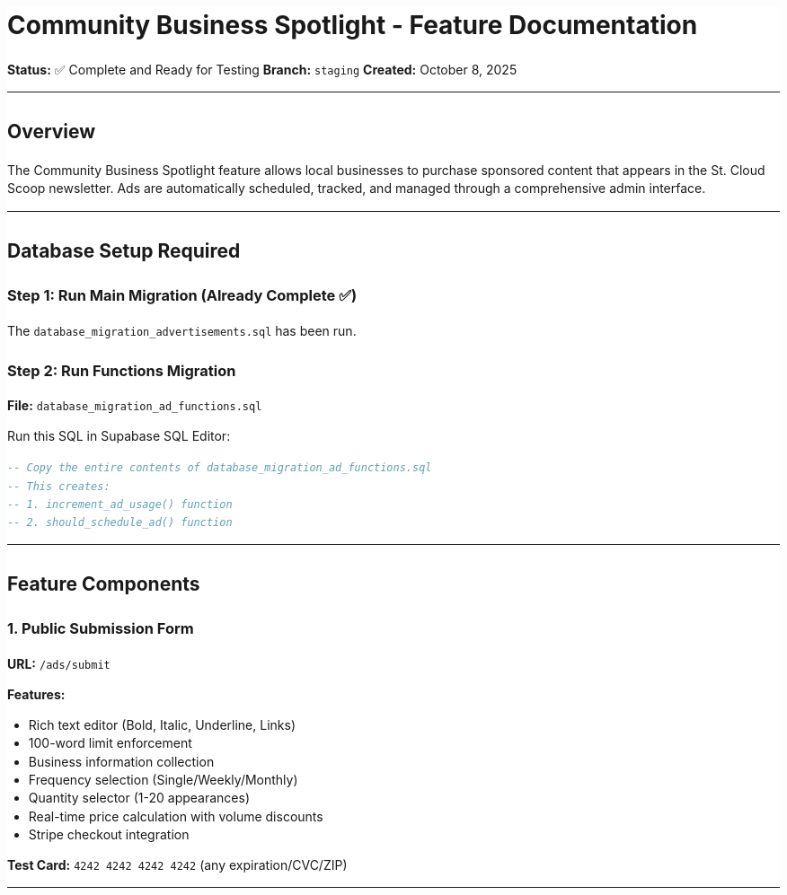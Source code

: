 # Community Business Spotlight - Feature Documentation

**Status:** ✅ Complete and Ready for Testing
**Branch:** `staging`
**Created:** October 8, 2025

---

## Overview

The Community Business Spotlight feature allows local businesses to purchase sponsored content that appears in the St. Cloud Scoop newsletter. Ads are automatically scheduled, tracked, and managed through a comprehensive admin interface.

---

## Database Setup Required

### Step 1: Run Main Migration (Already Complete ✅)
The `database_migration_advertisements.sql` has been run.

### Step 2: Run Functions Migration
**File:** `database_migration_ad_functions.sql`

Run this SQL in Supabase SQL Editor:

```sql
-- Copy the entire contents of database_migration_ad_functions.sql
-- This creates:
-- 1. increment_ad_usage() function
-- 2. should_schedule_ad() function
```

---

## Feature Components

### 1. Public Submission Form
**URL:** `/ads/submit`

**Features:**
- Rich text editor (Bold, Italic, Underline, Links)
- 100-word limit enforcement
- Business information collection
- Frequency selection (Single/Weekly/Monthly)
- Quantity selector (1-20 appearances)
- Real-time price calculation with volume discounts
- Stripe checkout integration

**Test Card:** `4242 4242 4242 4242` (any expiration/CVC/ZIP)

---